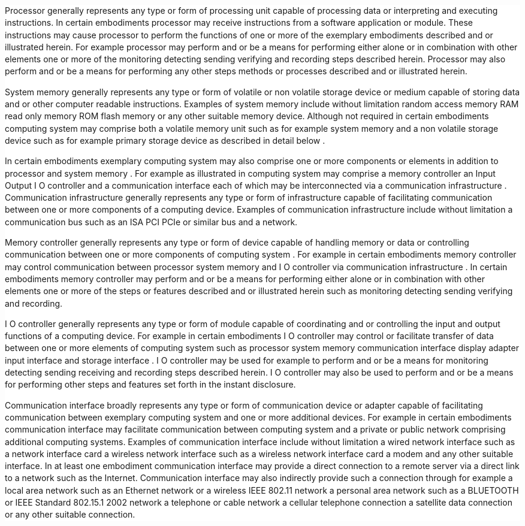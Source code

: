Processor generally represents any type or form of processing unit capable of processing data or interpreting and executing instructions. In certain embodiments processor may receive instructions from a software application or module. These instructions may cause processor to perform the functions of one or more of the exemplary embodiments described and or illustrated herein. For example processor may perform and or be a means for performing either alone or in combination with other elements one or more of the monitoring detecting sending verifying and recording steps described herein. Processor may also perform and or be a means for performing any other steps methods or processes described and or illustrated herein.

System memory generally represents any type or form of volatile or non volatile storage device or medium capable of storing data and or other computer readable instructions. Examples of system memory include without limitation random access memory RAM read only memory ROM flash memory or any other suitable memory device. Although not required in certain embodiments computing system may comprise both a volatile memory unit such as for example system memory and a non volatile storage device such as for example primary storage device as described in detail below .

In certain embodiments exemplary computing system may also comprise one or more components or elements in addition to processor and system memory . For example as illustrated in computing system may comprise a memory controller an Input Output I O controller and a communication interface each of which may be interconnected via a communication infrastructure . Communication infrastructure generally represents any type or form of infrastructure capable of facilitating communication between one or more components of a computing device. Examples of communication infrastructure include without limitation a communication bus such as an ISA PCI PCIe or similar bus and a network.

Memory controller generally represents any type or form of device capable of handling memory or data or controlling communication between one or more components of computing system . For example in certain embodiments memory controller may control communication between processor system memory and I O controller via communication infrastructure . In certain embodiments memory controller may perform and or be a means for performing either alone or in combination with other elements one or more of the steps or features described and or illustrated herein such as monitoring detecting sending verifying and recording.

I O controller generally represents any type or form of module capable of coordinating and or controlling the input and output functions of a computing device. For example in certain embodiments I O controller may control or facilitate transfer of data between one or more elements of computing system such as processor system memory communication interface display adapter input interface and storage interface . I O controller may be used for example to perform and or be a means for monitoring detecting sending receiving and recording steps described herein. I O controller may also be used to perform and or be a means for performing other steps and features set forth in the instant disclosure.

Communication interface broadly represents any type or form of communication device or adapter capable of facilitating communication between exemplary computing system and one or more additional devices. For example in certain embodiments communication interface may facilitate communication between computing system and a private or public network comprising additional computing systems. Examples of communication interface include without limitation a wired network interface such as a network interface card a wireless network interface such as a wireless network interface card a modem and any other suitable interface. In at least one embodiment communication interface may provide a direct connection to a remote server via a direct link to a network such as the Internet. Communication interface may also indirectly provide such a connection through for example a local area network such as an Ethernet network or a wireless IEEE 802.11 network a personal area network such as a BLUETOOTH or IEEE Standard 802.15.1 2002 network a telephone or cable network a cellular telephone connection a satellite data connection or any other suitable connection.
